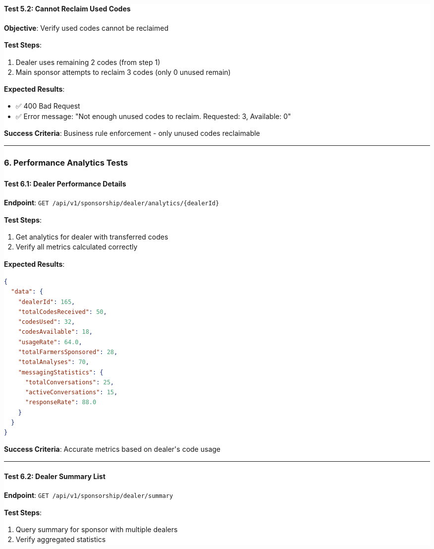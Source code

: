 
#### Test 5.2: Cannot Reclaim Used Codes
**Objective**: Verify used codes cannot be reclaimed

**Test Steps**:
1. Dealer uses remaining 2 codes (from step 1)
2. Main sponsor attempts to reclaim 3 codes (only 0 unused remain)

**Expected Results**:
- ✅ 400 Bad Request
- ✅ Error message: "Not enough unused codes to reclaim. Requested: 3, Available: 0"

**Success Criteria**: Business rule enforcement - only unused codes reclaimable

---

### 6. Performance Analytics Tests

#### Test 6.1: Dealer Performance Details
**Endpoint**: `GET /api/v1/sponsorship/dealer/analytics/{dealerId}`

**Test Steps**:
1. Get analytics for dealer with transferred codes
2. Verify all metrics calculated correctly

**Expected Results**:
```json
{
  "data": {
    "dealerId": 165,
    "totalCodesReceived": 50,
    "codesUsed": 32,
    "codesAvailable": 18,
    "usageRate": 64.0,
    "totalFarmersSponsored": 28,
    "totalAnalyses": 70,
    "messagingStatistics": {
      "totalConversations": 25,
      "activeConversations": 15,
      "responseRate": 88.0
    }
  }
}
```

**Success Criteria**: Accurate metrics based on dealer's code usage

---

#### Test 6.2: Dealer Summary List
**Endpoint**: `GET /api/v1/sponsorship/dealer/summary`

**Test Steps**:
1. Query summary for sponsor with multiple dealers
2. Verify aggregated statistics
